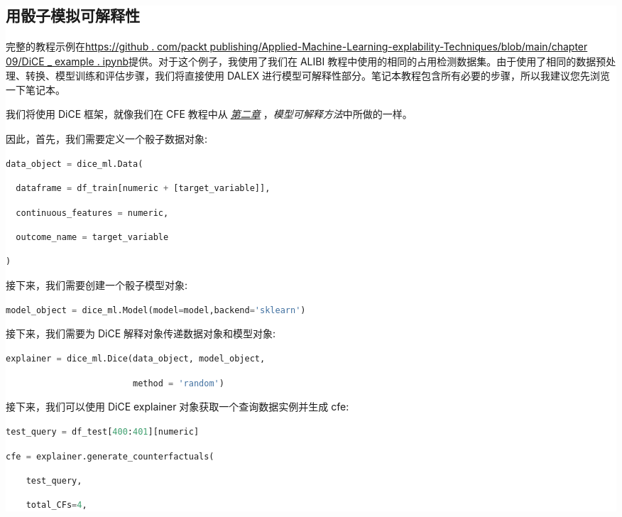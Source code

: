 ## 用骰子模拟可解释性

完整的教程示例在[https://github . com/packt publishing/Applied-Machine-Learning-explability-Techniques/blob/main/chapter 09/DiCE _ example . ipynb](https://github.com/PacktPublishing/Applied-Machine-Learning-Explainability-Techniques/blob/main/Chapter09/DiCE_example.ipynb)提供。对于这个例子，我使用了我们在 ALIBI 教程中使用的相同的占用检测数据集。由于使用了相同的数据预处理、转换、模型训练和评估步骤，我们将直接使用 DALEX 进行模型可解释性部分。笔记本教程包含所有必要的步骤，所以我建议您先浏览一下笔记本。

我们将使用 DiCE 框架，就像我们在 CFE 教程中从 [*第二章*](B18216_02_ePub.xhtml#_idTextAnchor033) ，*模型可解释方法*中所做的一样。

因此，首先，我们需要定义一个骰子数据对象:

```py
data_object = dice_ml.Data(
```

```py
  dataframe = df_train[numeric + [target_variable]],
```

```py
  continuous_features = numeric,
```

```py
  outcome_name = target_variable
```

```py
)
```

接下来，我们需要创建一个骰子模型对象:

```py
model_object = dice_ml.Model(model=model,backend='sklearn')
```

接下来，我们需要为 DiCE 解释对象传递数据对象和模型对象:

```py
explainer = dice_ml.Dice(data_object, model_object, 
```

```py
                         method = 'random')
```

接下来，我们可以使用 DiCE explainer 对象获取一个查询数据实例并生成 cfe:

```py
test_query = df_test[400:401][numeric]
```

```py
cfe = explainer.generate_counterfactuals(
```

```py
    test_query, 
```

```py
    total_CFs=4, 
```
